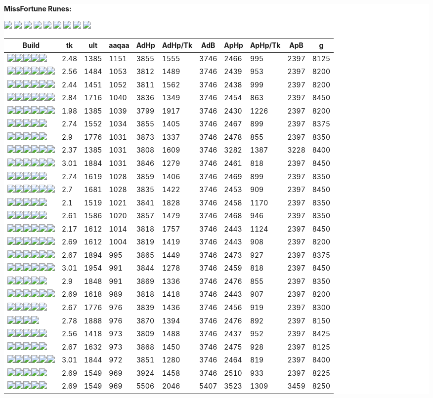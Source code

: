 

**MissFortune Runes:**


![](/Styles/Precision/PressTheAttack/PressTheAttack.png)
![](/Styles/Precision/Overheal.png)
![](/Styles/Precision/LegendAlacrity/LegendAlacrity.png)
![](/Styles/Precision/CoupDeGrace/CoupDeGrace.png)
![](/Styles/Sorcery/ManaflowBand/ManaflowBand.png)
![](/Styles/Sorcery/GatheringStorm/GatheringStorm.png)
![](/StatMods/StatModsAttackSpeedIcon.png)
![](/StatMods/StatModsAdaptiveForceIcon.png)
![](/StatMods/StatModsArmorIcon.png)





 Build |tk|ult|aaqaa|AdHp|AdHp/Tk|AdB|ApHp|ApHp/Tk|ApB|g
-|-|-|-|-|-|-|-|-|-|-
![](/item/3153.png)![](/item/3124.png)![](/item/1001.png)![](/item/1055.png)![](/item/1037.png)|2.48|1385|1151|3855|1555|3746|2466|995|2397|8125
![](/item/3095.png)![](/item/3124.png)![](/item/1001.png)![](/item/1053.png)![](/item/1055.png)![](/item/1036.png)|2.56|1484|1053|3812|1489|3746|2439|953|2397|8200
![](/item/3087.png)![](/item/3124.png)![](/item/1001.png)![](/item/1053.png)![](/item/1055.png)![](/item/1036.png)|2.44|1451|1052|3811|1562|3746|2438|999|2397|8200
![](/item/3095.png)![](/item/6671.png)![](/item/1053.png)![](/item/1055.png)![](/item/1036.png)![](/item/1036.png)|2.84|1716|1040|3836|1349|3746|2454|863|2397|8450
![](/item/6672.png)![](/item/3124.png)![](/item/1001.png)![](/item/1053.png)![](/item/1055.png)![](/item/1036.png)|1.98|1385|1039|3799|1917|3746|2430|1226|2397|8200
![](/item/3153.png)![](/item/6671.png)![](/item/1055.png)![](/item/1037.png)![](/item/1036.png)|2.74|1552|1034|3855|1405|3746|2467|899|2397|8375
![](/item/3153.png)![](/item/3033.png)![](/item/1001.png)![](/item/1055.png)![](/item/1038.png)|2.9|1776|1031|3873|1337|3746|2478|855|2397|8350
![](/item/3124.png)![](/item/3091.png)![](/item/1001.png)![](/item/1053.png)![](/item/1055.png)![](/item/1036.png)|2.37|1385|1031|3808|1609|3746|3282|1387|3228|8400
![](/item/6671.png)![](/item/3033.png)![](/item/1053.png)![](/item/1055.png)![](/item/1036.png)![](/item/1036.png)|3.01|1884|1031|3846|1279|3746|2461|818|2397|8450
![](/item/3153.png)![](/item/3095.png)![](/item/1001.png)![](/item/1055.png)![](/item/1038.png)|2.74|1619|1028|3859|1406|3746|2469|899|2397|8350
![](/item/3087.png)![](/item/6671.png)![](/item/1053.png)![](/item/1055.png)![](/item/1036.png)![](/item/1036.png)|2.7|1681|1028|3835|1422|3746|2453|909|2397|8450
![](/item/3153.png)![](/item/6672.png)![](/item/1001.png)![](/item/1055.png)![](/item/1038.png)|2.1|1519|1021|3841|1828|3746|2458|1170|2397|8350
![](/item/3153.png)![](/item/3087.png)![](/item/1001.png)![](/item/1055.png)![](/item/1038.png)|2.61|1586|1020|3857|1479|3746|2468|946|2397|8350
![](/item/6671.png)![](/item/6672.png)![](/item/1053.png)![](/item/1055.png)![](/item/1036.png)![](/item/1036.png)|2.17|1612|1014|3818|1757|3746|2443|1124|2397|8450
![](/item/3124.png)![](/item/3033.png)![](/item/1001.png)![](/item/1053.png)![](/item/1055.png)![](/item/1036.png)|2.69|1612|1004|3819|1419|3746|2443|908|2397|8200
![](/item/3153.png)![](/item/6691.png)![](/item/1001.png)![](/item/1055.png)![](/item/1037.png)![](/item/1036.png)|2.67|1894|995|3865|1449|3746|2473|927|2397|8375
![](/item/6671.png)![](/item/6676.png)![](/item/1053.png)![](/item/1055.png)![](/item/1036.png)![](/item/1036.png)|3.01|1954|991|3844|1278|3746|2459|818|2397|8450
![](/item/3153.png)![](/item/6676.png)![](/item/1001.png)![](/item/1055.png)![](/item/1038.png)|2.9|1848|991|3869|1336|3746|2476|855|2397|8350
![](/item/6676.png)![](/item/3124.png)![](/item/1001.png)![](/item/1053.png)![](/item/1055.png)![](/item/1036.png)|2.69|1618|989|3818|1418|3746|2443|907|2397|8200
![](/item/6671.png)![](/item/6694.png)![](/item/1053.png)![](/item/1055.png)![](/item/1036.png)|2.67|1776|976|3839|1436|3746|2456|919|2397|8300
![](/item/3153.png)![](/item/3142.png)![](/item/1055.png)![](/item/1038.png)|2.78|1888|976|3870|1394|3746|2476|892|2397|8150
![](/item/3124.png)![](/item/3094.png)![](/item/1053.png)![](/item/1055.png)![](/item/1037.png)|2.56|1418|973|3809|1488|3746|2437|952|2397|8425
![](/item/3153.png)![](/item/6694.png)![](/item/1001.png)![](/item/1055.png)![](/item/1037.png)|2.67|1632|973|3868|1450|3746|2475|928|2397|8125
![](/item/3095.png)![](/item/3031.png)![](/item/1001.png)![](/item/1053.png)![](/item/1055.png)![](/item/1036.png)|3.01|1844|972|3851|1280|3746|2464|819|2397|8400
![](/item/3072.png)![](/item/3124.png)![](/item/1001.png)![](/item/1055.png)![](/item/1037.png)|2.69|1549|969|3924|1458|3746|2510|933|2397|8225
![](/item/3124.png)![](/item/6673.png)![](/item/1001.png)![](/item/1055.png)![](/item/1038.png)|2.69|1549|969|5506|2046|5407|3523|1309|3459|8250
